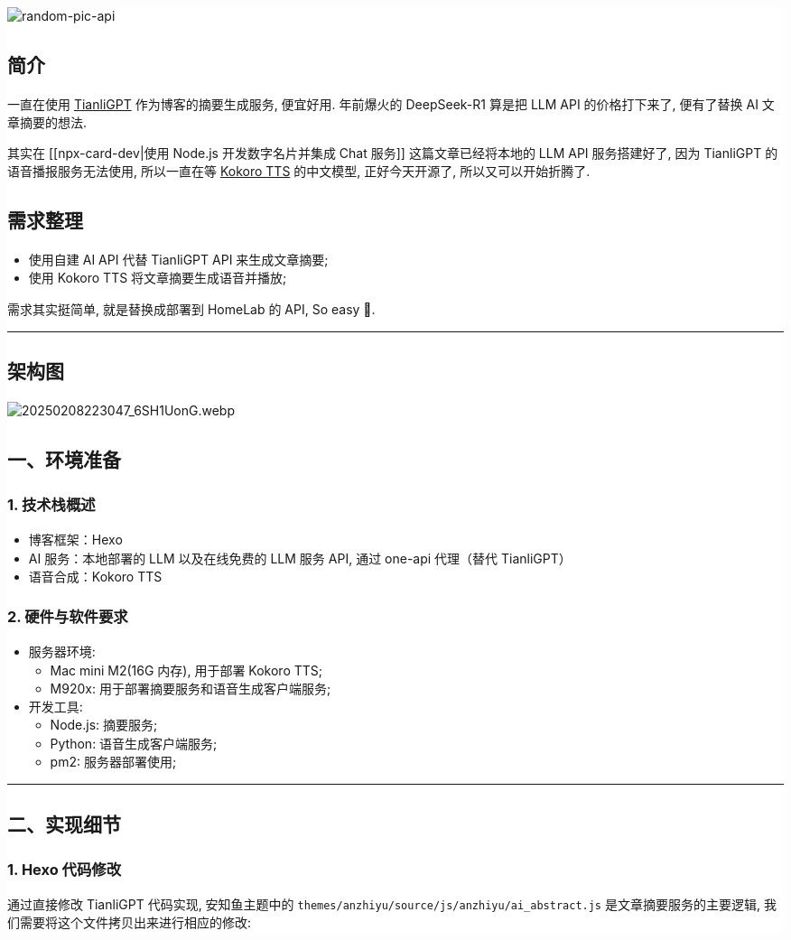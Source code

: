 
<meta name="referrer" content="no-referrer"/>

![random-pic-api](https://api.dong4j.ink:1024/cover?spm={{spm}})

## 简介

一直在使用 [TianliGPT](https://docs_s.tianli0.top/) 作为博客的摘要生成服务, 便宜好用. 年前爆火的 DeepSeek-R1 算是把 LLM API 的价格打下来了, 便有了替换 AI 文章摘要的想法.

其实在 [[npx-card-dev|使用 Node.js 开发数字名片并集成 Chat 服务]] 这篇文章已经将本地的 LLM API 服务搭建好了, 因为 TianliGPT 的语音播报服务无法使用, 所以一直在等 [Kokoro TTS](https://huggingface.co/hexgrad/Kokoro-82M) 的中文模型, 正好今天开源了, 所以又可以开始折腾了.

## 需求整理

- 使用自建 AI API 代替 TianliGPT API 来生成文章摘要;
- 使用 Kokoro TTS 将文章摘要生成语音并播放;

需求其实挺简单, 就是替换成部署到 HomeLab 的 API, So easy 🙉.

---

## 架构图

![20250208223047_6SH1UonG.webp](https://cdn.dong4j.site/source/image/20250208223047_6SH1UonG.webp)

## 一、环境准备

### 1. 技术栈概述

- 博客框架：Hexo
- AI 服务：本地部署的 LLM 以及在线免费的 LLM 服务 API, 通过 one-api 代理（替代 TianliGPT）
- 语音合成：Kokoro TTS

### 2. 硬件与软件要求

- 服务器环境:
  - Mac mini M2(16G 内存), 用于部署 Kokoro TTS;
  - M920x: 用于部署摘要服务和语音生成客户端服务;
- 开发工具:
  - Node.js: 摘要服务;
  - Python: 语音生成客户端服务;
  - pm2: 服务器部署使用;

---

## 二、实现细节

### 1. Hexo 代码修改

通过直接修改 TianliGPT 代码实现, 安知鱼主题中的 `themes/anzhiyu/source/js/anzhiyu/ai_abstract.js` 是文章摘要服务的主要逻辑, 我们需要将这个文件拷贝出来进行相应的修改:
